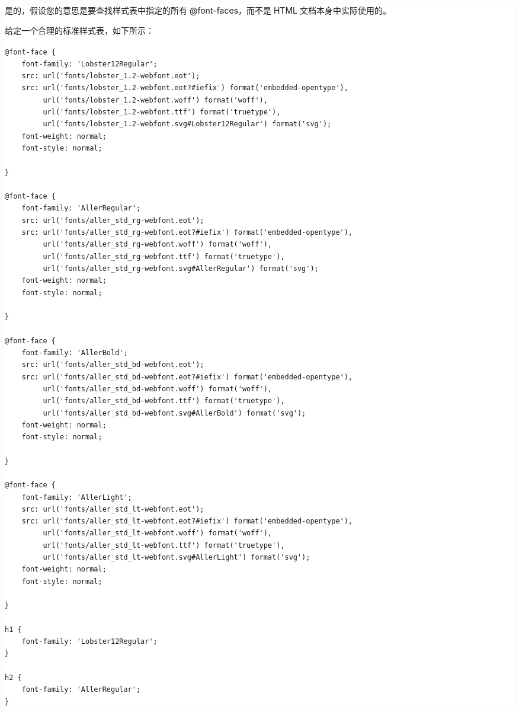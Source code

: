 是的，假设您的意思是要查找样式表中指定的所有 @font-faces，而不是 HTML 文档本身中实际使用的。

给定一个合理的标准样式表，如下所示：

```
@font-face {
    font-family: 'Lobster12Regular';
    src: url('fonts/lobster_1.2-webfont.eot');
    src: url('fonts/lobster_1.2-webfont.eot?#iefix') format('embedded-opentype'),
         url('fonts/lobster_1.2-webfont.woff') format('woff'),
         url('fonts/lobster_1.2-webfont.ttf') format('truetype'),
         url('fonts/lobster_1.2-webfont.svg#Lobster12Regular') format('svg');
    font-weight: normal;
    font-style: normal;

}

@font-face {
    font-family: 'AllerRegular';
    src: url('fonts/aller_std_rg-webfont.eot');
    src: url('fonts/aller_std_rg-webfont.eot?#iefix') format('embedded-opentype'),
         url('fonts/aller_std_rg-webfont.woff') format('woff'),
         url('fonts/aller_std_rg-webfont.ttf') format('truetype'),
         url('fonts/aller_std_rg-webfont.svg#AllerRegular') format('svg');
    font-weight: normal;
    font-style: normal;

}

@font-face {
    font-family: 'AllerBold';
    src: url('fonts/aller_std_bd-webfont.eot');
    src: url('fonts/aller_std_bd-webfont.eot?#iefix') format('embedded-opentype'),
         url('fonts/aller_std_bd-webfont.woff') format('woff'),
         url('fonts/aller_std_bd-webfont.ttf') format('truetype'),
         url('fonts/aller_std_bd-webfont.svg#AllerBold') format('svg');
    font-weight: normal;
    font-style: normal;

}

@font-face {
    font-family: 'AllerLight';
    src: url('fonts/aller_std_lt-webfont.eot');
    src: url('fonts/aller_std_lt-webfont.eot?#iefix') format('embedded-opentype'),
         url('fonts/aller_std_lt-webfont.woff') format('woff'),
         url('fonts/aller_std_lt-webfont.ttf') format('truetype'),
         url('fonts/aller_std_lt-webfont.svg#AllerLight') format('svg');
    font-weight: normal;
    font-style: normal;

}

h1 {
    font-family: 'Lobster12Regular';
}

h2 {
    font-family: 'AllerRegular';
} 
```
